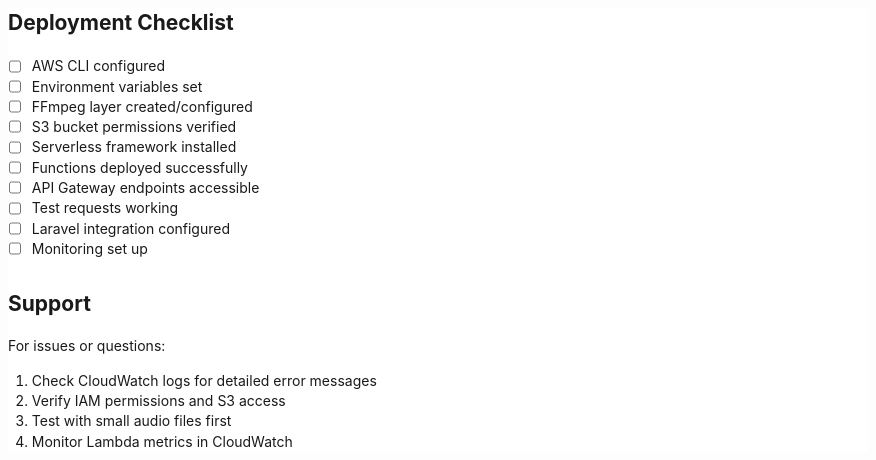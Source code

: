 ## Deployment Checklist

- [ ] AWS CLI configured
- [ ] Environment variables set
- [ ] FFmpeg layer created/configured
- [ ] S3 bucket permissions verified
- [ ] Serverless framework installed
- [ ] Functions deployed successfully
- [ ] API Gateway endpoints accessible
- [ ] Test requests working
- [ ] Laravel integration configured
- [ ] Monitoring set up

## Support

For issues or questions:
1. Check CloudWatch logs for detailed error messages
2. Verify IAM permissions and S3 access
3. Test with small audio files first
4. Monitor Lambda metrics in CloudWatch 